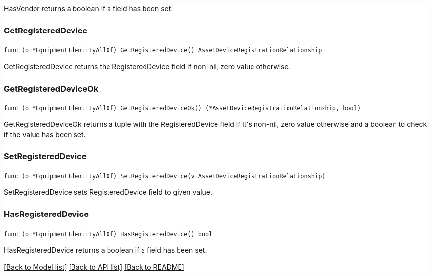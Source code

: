 HasVendor returns a boolean if a field has been set.

### GetRegisteredDevice

`func (o *EquipmentIdentityAllOf) GetRegisteredDevice() AssetDeviceRegistrationRelationship`

GetRegisteredDevice returns the RegisteredDevice field if non-nil, zero value otherwise.

### GetRegisteredDeviceOk

`func (o *EquipmentIdentityAllOf) GetRegisteredDeviceOk() (*AssetDeviceRegistrationRelationship, bool)`

GetRegisteredDeviceOk returns a tuple with the RegisteredDevice field if it's non-nil, zero value otherwise
and a boolean to check if the value has been set.

### SetRegisteredDevice

`func (o *EquipmentIdentityAllOf) SetRegisteredDevice(v AssetDeviceRegistrationRelationship)`

SetRegisteredDevice sets RegisteredDevice field to given value.

### HasRegisteredDevice

`func (o *EquipmentIdentityAllOf) HasRegisteredDevice() bool`

HasRegisteredDevice returns a boolean if a field has been set.


[[Back to Model list]](../README.md#documentation-for-models) [[Back to API list]](../README.md#documentation-for-api-endpoints) [[Back to README]](../README.md)


